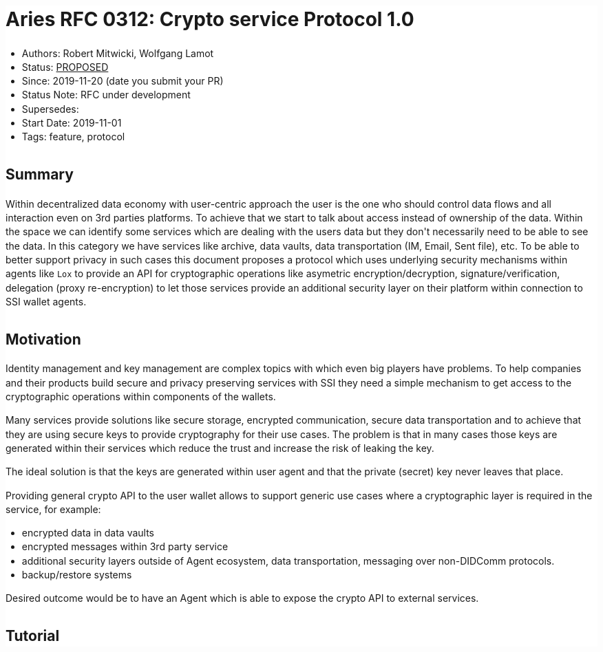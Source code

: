 # Aries RFC 0312: Crypto service Protocol 1.0

- Authors: Robert Mitwicki, Wolfgang Lamot
- Status: [PROPOSED](/README.md#proposed)
- Since: 2019-11-20 (date you submit your PR)
- Status Note: RFC under development
- Supersedes:
- Start Date: 2019-11-01
- Tags: feature, protocol

## Summary

Within decentralized data economy with user-centric approach the user is the one who should control data flows and all interaction even on 3rd parties platforms. To achieve that we start to talk about access instead of ownership of the data. Within the space we can identify some services which are dealing with the users data but they don't necessarily need to be able to see the data. In this category we have services like archive, data vaults, data transportation (IM, Email, Sent file), etc. To be able to better support privacy in such cases this document proposes a protocol which uses underlying security mechanisms within agents like `Lox` to provide an API for cryptographic operations like asymetric encryption/decryption, signature/verification, delegation (proxy re-encryption) to let those services provide an additional security layer on their platform within connection to SSI wallet agents.

## Motivation

Identity management and key management are complex topics with which even big players have problems. To help companies and their products build secure and privacy preserving services with SSI they need a simple mechanism to get access to the cryptographic operations within components of the wallets.

Many services provide solutions like secure storage, encrypted communication, secure data transportation and to achieve that they are using secure keys to provide cryptography for their use cases. The problem is that in many cases those keys are generated within their services which reduce the trust and increase the risk of leaking the key.

The ideal solution is that the keys are generated within user agent and that the private (secret) key never leaves that place.

Providing general crypto API to the user wallet allows to support generic use cases where a cryptographic layer is required in the service, for example:

- encrypted data in data vaults
- encrypted messages within 3rd party service
- additional security layers outside of Agent ecosystem, data transportation, messaging over non-DIDComm protocols.
- backup/restore systems

Desired outcome would be to have an Agent which is able to expose the crypto API to external services.

## Tutorial
